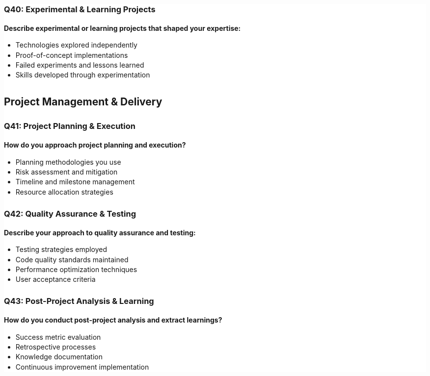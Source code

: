 ### Q40: Experimental & Learning Projects
**Describe experimental or learning projects that shaped your expertise:**
- Technologies explored independently
- Proof-of-concept implementations
- Failed experiments and lessons learned
- Skills developed through experimentation

## Project Management & Delivery

### Q41: Project Planning & Execution
**How do you approach project planning and execution?**
- Planning methodologies you use
- Risk assessment and mitigation
- Timeline and milestone management
- Resource allocation strategies

### Q42: Quality Assurance & Testing
**Describe your approach to quality assurance and testing:**
- Testing strategies employed
- Code quality standards maintained
- Performance optimization techniques
- User acceptance criteria

### Q43: Post-Project Analysis & Learning
**How do you conduct post-project analysis and extract learnings?**
- Success metric evaluation
- Retrospective processes
- Knowledge documentation
- Continuous improvement implementation